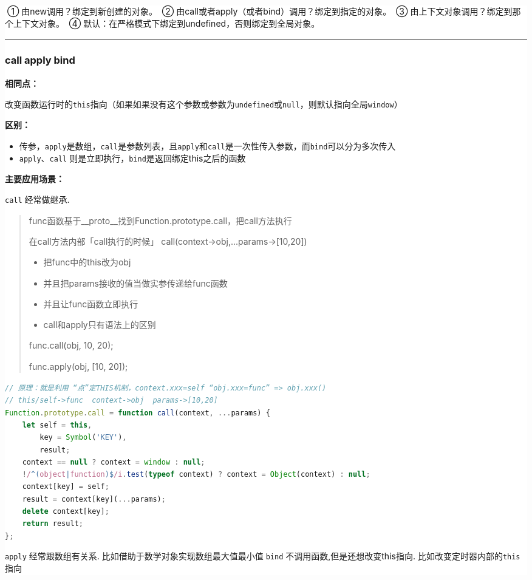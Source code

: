 ​		① 由new调用？绑定到新创建的对象。
​		② 由call或者apply（或者bind）调用？绑定到指定的对象。
​		③ 由上下文对象调用？绑定到那个上下文对象。
​		④ 默认：在严格模式下绑定到undefined，否则绑定到全局对象。

-----

### call apply bind

**相同点：**

改变函数运行时的`this`指向（如果如果没有这个参数或参数为`undefined`或`null`，则默认指向全局`window`）

**区别：**

- 传参，`apply`是数组，`call`是参数列表，且`apply`和`call`是一次性传入参数，而`bind`可以分为多次传入
- `apply`、`call` 则是立即执行，`bind`是返回绑定this之后的函数

**主要应用场景：**

`call` 经常做继承.

> func函数基于__proto__找到Function.prototype.call，把call方法执行
>
> 在call方法内部「call执行的时候」  call(context->obj,...params->[10,20])
>
> + 把func中的this改为obj
>
> + 并且把params接收的值当做实参传递给func函数
>
> + 并且让func函数立即执行
>
> + call和apply只有语法上的区别
>
> func.call(obj, 10, 20);
>
> func.apply(obj, [10, 20]);

```js
// 原理：就是利用 “点”定THIS机制，context.xxx=self “obj.xxx=func” => obj.xxx()
// this/self->func  context->obj  params->[10,20]
Function.prototype.call = function call(context, ...params) {
    let self = this,
        key = Symbol('KEY'),
        result;
    context == null ? context = window : null;
    !/^(object|function)$/i.test(typeof context) ? context = Object(context) : null;
    context[key] = self;
    result = context[key](...params);
    delete context[key];
    return result;
};
```

`apply` 经常跟数组有关系. 比如借助于数学对象实现数组最大值最小值
`bind` 不调用函数,但是还想改变this指向. 比如改变定时器内部的`this`指向
